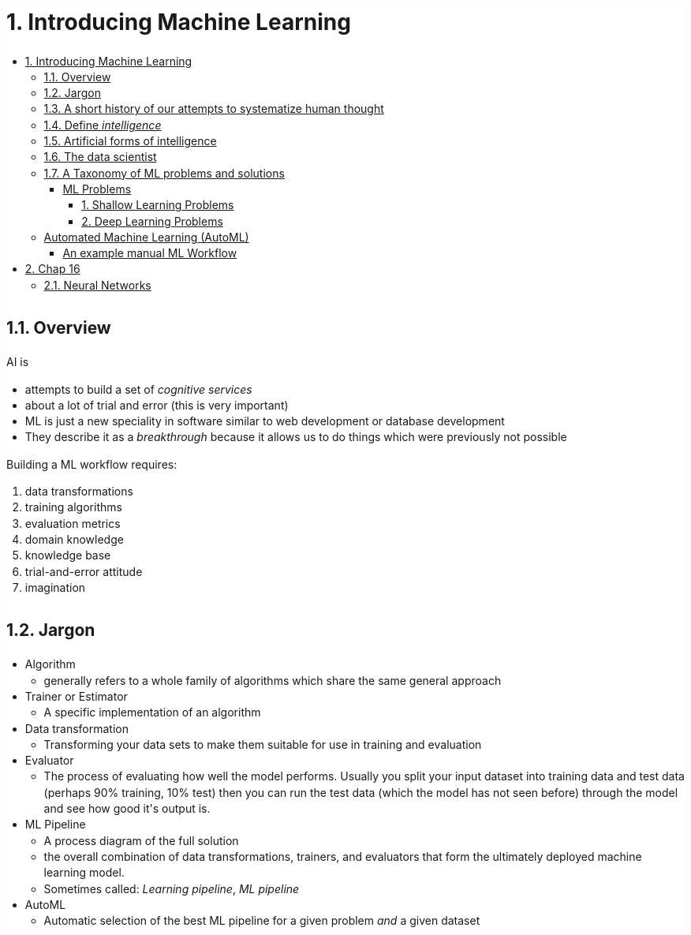 # 1. Introducing Machine Learning

- [1. Introducing Machine Learning](#1-introducing-machine-learning)
    - [1.1. Overview](#11-overview)
    - [1.2. Jargon](#12-jargon)
    - [1.3. A short history of our attempts to systematize human thought](#13-a-short-history-of-our-attempts-to-systematize-human-thought)
    - [1.4. Define _intelligence_](#14-define-intelligence)
    - [1.5. Artificial forms of intelligence](#15-artificial-forms-of-intelligence)
    - [1.6. The data scientist](#16-the-data-scientist)
    - [1.7. A Taxonomy of ML problems and solutions](#17-a-taxonomy-of-ml-problems-and-solutions)
        - [ML Problems](#ml-problems)
            - [1. Shallow Learning Problems](#1-shallow-learning-problems)
            - [2. Deep Learning Problems](#2-deep-learning-problems)
    - [Automated Machine Learning (AutoML)](#automated-machine-learning-automl)
        - [An example manual ML Workflow](#an-example-manual-ml-workflow)
- [2. Chap 16](#2-chap-16)
    - [2.1. Neural Networks](#21-neural-networks)

## 1.1. Overview

AI is

- attempts to build a set of _cognitive services_
- about a lot of trial and error (this is very important)
- ML is just a new speciality in software similar to web development or database
  development
- They describe it as a _breakthrough_ because it allows us to do things which
  were previously not possible

Building a ML workflow requires:

1. data transformations
2. training algorithms
3. evaluation metrics
4. domain knowledge
5. knowledge base
6. trial-and-error attitude
7. imagination

## 1.2. Jargon

- Algorithm
    - generally refers to a whole family of algorithms which share the same
      general approach
- Trainer or Estimator
    - A specific implementation of an algorithm
- Data transformation
    - Transforming your data sets to make them suitable for use in training and
      evaluation
- Evaluator
    - The process of evaluating how well the model performs. Usually you split
      your input dataset into training data and test data (perhaps 90% training,
      10% test) then you can run the test data (which the model has not seen
      before) through the model and see how good it's output is.
- ML Pipeline
    - A process diagram of the full solution
    - the overall combination of data transformations, trainers, and evaluators
      that form the ultimately deployed machine learning model.
    - Sometimes called: _Learning pipeline_, _ML pipeline_
- AutoML
    - Automatic selection of the best ML pipeline for a given problem _and_ a
      given dataset